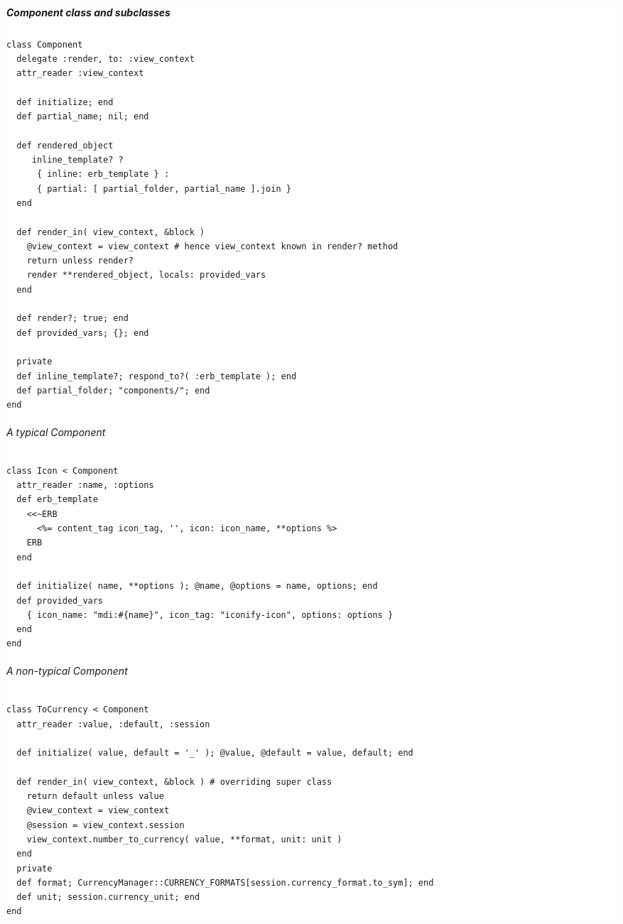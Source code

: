 <div style="page-break-before: always;"></div>

##### Component class and subclasses
```
class Component
  delegate :render, to: :view_context
  attr_reader :view_context

  def initialize; end
  def partial_name; nil; end

  def rendered_object
     inline_template? ?
      { inline: erb_template } :
      { partial: [ partial_folder, partial_name ].join }
  end

  def render_in( view_context, &block )
    @view_context = view_context # hence view_context known in render? method
    return unless render?
    render **rendered_object, locals: provided_vars
  end

  def render?; true; end
  def provided_vars; {}; end

  private
  def inline_template?; respond_to?( :erb_template ); end
  def partial_folder; "components/"; end
end
```
###### A typical Component
```
class Icon < Component
  attr_reader :name, :options
  def erb_template
    <<~ERB
      <%= content_tag icon_tag, '', icon: icon_name, **options %>
    ERB
  end

  def initialize( name, **options ); @name, @options = name, options; end
  def provided_vars
    { icon_name: "mdi:#{name}", icon_tag: "iconify-icon", options: options }
  end
end
```
###### A non-typical Component
```
class ToCurrency < Component
  attr_reader :value, :default, :session

  def initialize( value, default = '_' ); @value, @default = value, default; end

  def render_in( view_context, &block ) # overriding super class
    return default unless value
    @view_context = view_context
    @session = view_context.session
    view_context.number_to_currency( value, **format, unit: unit )
  end
  private
  def format; CurrencyManager::CURRENCY_FORMATS[session.currency_format.to_sym]; end
  def unit; session.currency_unit; end
end
```